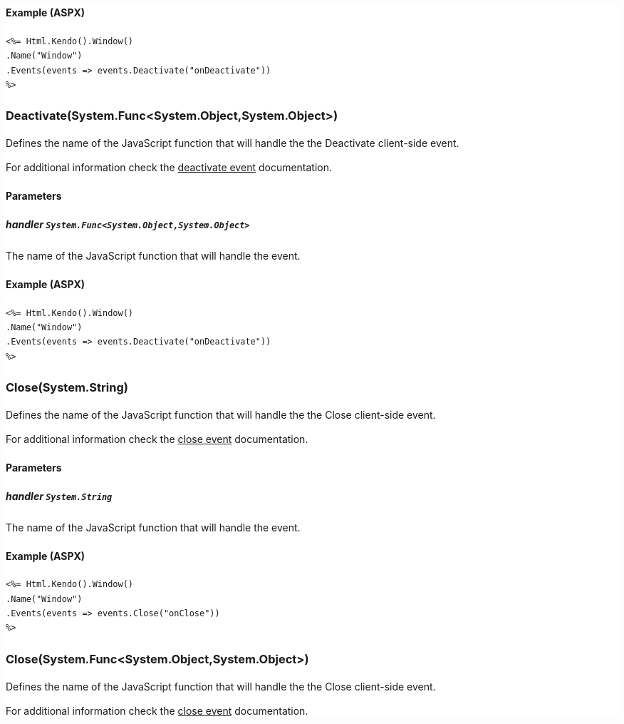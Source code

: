

#### Example (ASPX)
    <%= Html.Kendo().Window()
    .Name("Window")
    .Events(events => events.Deactivate("onDeactivate"))
    %>


### Deactivate(System.Func\<System.Object,System.Object\>)
Defines the name of the JavaScript function that will handle the the Deactivate client-side event.

For additional information check the [deactivate event](/api/javascript/ui/window#events-deactivate) documentation.


#### Parameters

##### handler `System.Func<System.Object,System.Object>`
The name of the JavaScript function that will handle the event.




#### Example (ASPX)
    <%= Html.Kendo().Window()
    .Name("Window")
    .Events(events => events.Deactivate("onDeactivate"))
    %>


### Close(System.String)
Defines the name of the JavaScript function that will handle the the Close client-side event.

For additional information check the [close event](/api/javascript/ui/window#events-close) documentation.


#### Parameters

##### handler `System.String`
The name of the JavaScript function that will handle the event.




#### Example (ASPX)
    <%= Html.Kendo().Window()
    .Name("Window")
    .Events(events => events.Close("onClose"))
    %>


### Close(System.Func\<System.Object,System.Object\>)
Defines the name of the JavaScript function that will handle the the Close client-side event.

For additional information check the [close event](/api/javascript/ui/window#events-close) documentation.
